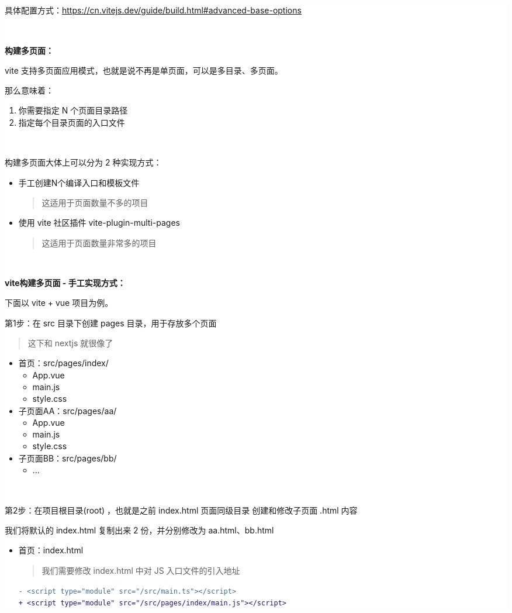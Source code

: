 具体配置方式：https://cn.vitejs.dev/guide/build.html#advanced-base-options



<br>

**构建多页面：**

vite 支持多页面应用模式，也就是说不再是单页面，可以是多目录、多页面。

那么意味着：

1. 你需要指定 N 个页面目录路径
2. 指定每个目录页面的入口文件



<br>

构建多页面大体上可以分为 2 种实现方式：

* 手工创建N个编译入口和模板文件

  > 这适用于页面数量不多的项目

* 使用 vite 社区插件 vite-plugin-multi-pages

  > 这适用于页面数量非常多的项目



<br>

**vite构建多页面 - 手工实现方式：**

下面以  vite + vue 项目为例。

第1步：在 src 目录下创建 pages 目录，用于存放多个页面

> 这下和 nextjs 就很像了

* 首页：src/pages/index/
  * App.vue
  * main.js
  * style.css
* 子页面AA：src/pages/aa/
  * App.vue
  * main.js
  * style.css
* 子页面BB：src/pages/bb/
  * ...



<br>

第2步：在项目根目录(root) ，也就是之前 index.html 页面同级目录 创建和修改子页面 .html 内容

我们将默认的 index.html 复制出来 2 份，并分别修改为 aa.html、bb.html

* 首页：index.html

  > 我们需要修改 index.html 中对 JS 入口文件的引入地址

  ```diff
  - <script type="module" src="/src/main.ts"></script>
  + <script type="module" src="/src/pages/index/main.js"></script>
  ```
